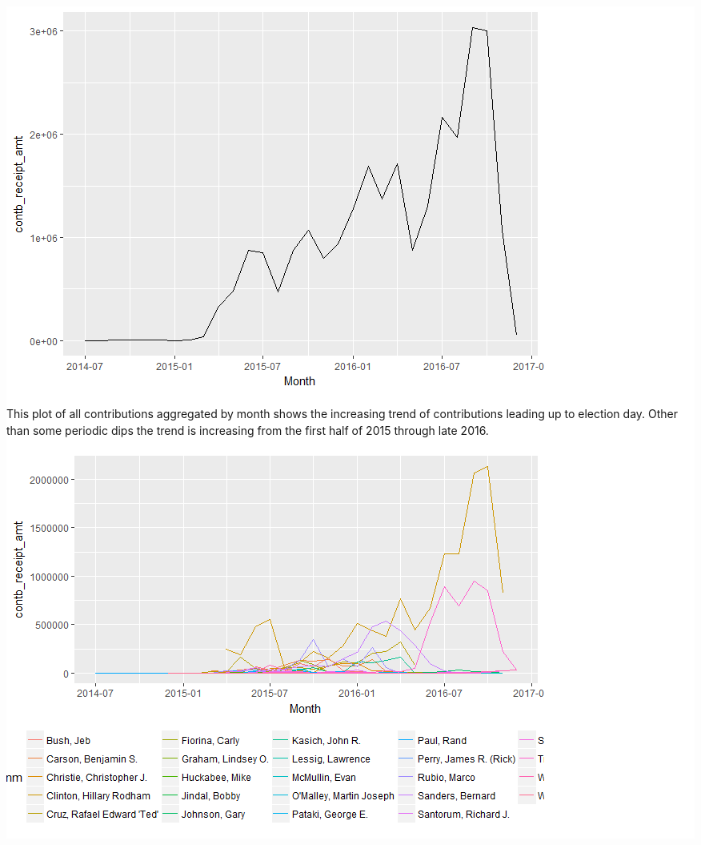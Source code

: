 ![](P4_final_project_files/figure-html/unnamed-chunk-34-1.png)

This plot of all contributions aggregated by month shows the increasing trend of contributions leading up to election day. Other than some periodic dips the trend is increasing from the first half of 2015 through late 2016.

![](P4_final_project_files/figure-html/unnamed-chunk-35-1.png)
